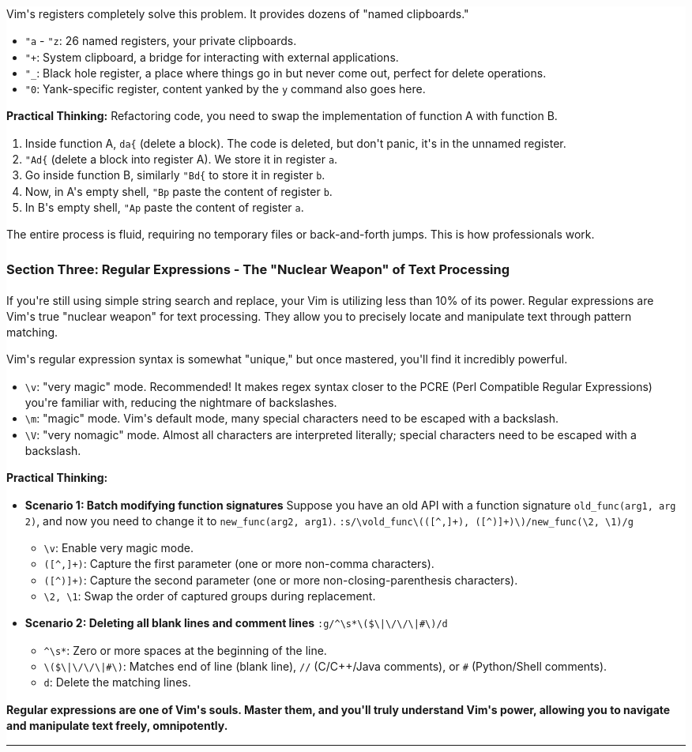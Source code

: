 Vim's registers completely solve this problem. It provides dozens of "named clipboards."

- `"a` - `"z`: 26 named registers, your private clipboards.
- `"+`: System clipboard, a bridge for interacting with external applications.
- `"_`: Black hole register, a place where things go in but never come out, perfect for delete operations.
- `"0`: Yank-specific register, content yanked by the `y` command also goes here.

**Practical Thinking:**
Refactoring code, you need to swap the implementation of function A with function B.
1.  Inside function A, `da{` (delete a block). The code is deleted, but don't panic, it's in the unnamed register.
2.  `"Ad{` (delete a block into register A). We store it in register `a`.
3.  Go inside function B, similarly `"Bd{` to store it in register `b`.
4.  Now, in A's empty shell, `"Bp` paste the content of register `b`.
5.  In B's empty shell, `"Ap` paste the content of register `a`.

The entire process is fluid, requiring no temporary files or back-and-forth jumps. This is how professionals work.

### Section Three: Regular Expressions - The "Nuclear Weapon" of Text Processing

If you're still using simple string search and replace, your Vim is utilizing less than 10% of its power. Regular expressions are Vim's true "nuclear weapon" for text processing. They allow you to precisely locate and manipulate text through pattern matching.

Vim's regular expression syntax is somewhat "unique," but once mastered, you'll find it incredibly powerful.

- `\v`: "very magic" mode. Recommended! It makes regex syntax closer to the PCRE (Perl Compatible Regular Expressions) you're familiar with, reducing the nightmare of backslashes.
- `\m`: "magic" mode. Vim's default mode, many special characters need to be escaped with a backslash.
- `\V`: "very nomagic" mode. Almost all characters are interpreted literally; special characters need to be escaped with a backslash.

**Practical Thinking:**
- **Scenario 1: Batch modifying function signatures**
  Suppose you have an old API with a function signature `old_func(arg1, arg2)`, and now you need to change it to `new_func(arg2, arg1)`.
  `:s/\vold_func\(([^,]+), ([^)]+)\)/new_func(\2, \1)/g`
  - `\v`: Enable very magic mode.
  - `([^,]+)`: Capture the first parameter (one or more non-comma characters).
  - `([^)]+)`: Capture the second parameter (one or more non-closing-parenthesis characters).
  - `\2, \1`: Swap the order of captured groups during replacement.

- **Scenario 2: Deleting all blank lines and comment lines**
  `:g/^\s*\($\|\/\/\|#\)/d`
  - `^\s*`: Zero or more spaces at the beginning of the line.
  - `\($\|\/\/\|#\)`: Matches end of line (blank line), `//` (C/C++/Java comments), or `#` (Python/Shell comments).
  - `d`: Delete the matching lines.

**Regular expressions are one of Vim's souls. Master them, and you'll truly understand Vim's power, allowing you to navigate and manipulate text freely, omnipotently.**

---